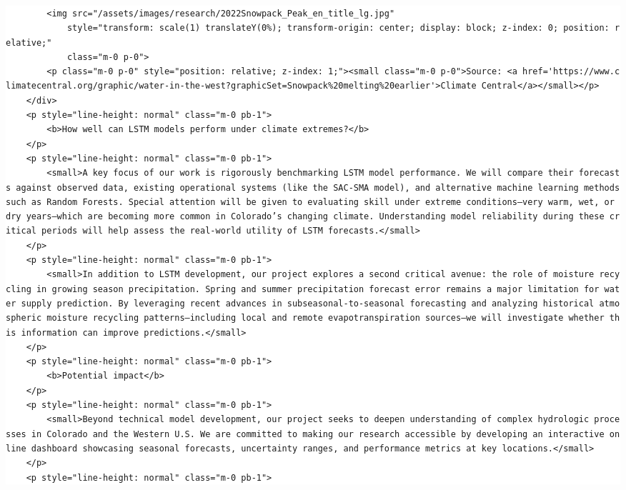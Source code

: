             <img src="/assets/images/research/2022Snowpack_Peak_en_title_lg.jpg"
                style="transform: scale(1) translateY(0%); transform-origin: center; display: block; z-index: 0; position: relative;"
                class="m-0 p-0">
            <p class="m-0 p-0" style="position: relative; z-index: 1;"><small class="m-0 p-0">Source: <a href='https://www.climatecentral.org/graphic/water-in-the-west?graphicSet=Snowpack%20melting%20earlier'>Climate Central</a></small></p>
        </div>
        <p style="line-height: normal" class="m-0 pb-1">
            <b>How well can LSTM models perform under climate extremes?</b>
        </p>
        <p style="line-height: normal" class="m-0 pb-1">
            <small>A key focus of our work is rigorously benchmarking LSTM model performance. We will compare their forecasts against observed data, existing operational systems (like the SAC-SMA model), and alternative machine learning methods such as Random Forests. Special attention will be given to evaluating skill under extreme conditions—very warm, wet, or dry years—which are becoming more common in Colorado’s changing climate. Understanding model reliability during these critical periods will help assess the real-world utility of LSTM forecasts.</small>
        </p>
        <p style="line-height: normal" class="m-0 pb-1">
            <small>In addition to LSTM development, our project explores a second critical avenue: the role of moisture recycling in growing season precipitation. Spring and summer precipitation forecast error remains a major limitation for water supply prediction. By leveraging recent advances in subseasonal-to-seasonal forecasting and analyzing historical atmospheric moisture recycling patterns—including local and remote evapotranspiration sources—we will investigate whether this information can improve predictions.</small>
        </p>
        <p style="line-height: normal" class="m-0 pb-1">
            <b>Potential impact</b>
        </p>
        <p style="line-height: normal" class="m-0 pb-1">
            <small>Beyond technical model development, our project seeks to deepen understanding of complex hydrologic processes in Colorado and the Western U.S. We are committed to making our research accessible by developing an interactive online dashboard showcasing seasonal forecasts, uncertainty ranges, and performance metrics at key locations.</small>
        </p>
        <p style="line-height: normal" class="m-0 pb-1">